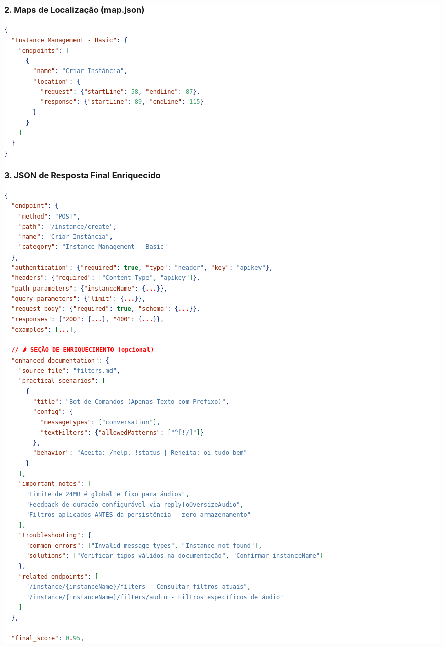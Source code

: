 ### **2. Maps de Localização (map.json)**
```json
{
  "Instance Management - Basic": {
    "endpoints": [
      {
        "name": "Criar Instância",
        "location": {
          "request": {"startLine": 58, "endLine": 87},
          "response": {"startLine": 89, "endLine": 115}
        }
      }
    ]
  }
}
```

### **3. JSON de Resposta Final Enriquecido**
```json
{
  "endpoint": {
    "method": "POST",
    "path": "/instance/create",
    "name": "Criar Instância",
    "category": "Instance Management - Basic"
  },
  "authentication": {"required": true, "type": "header", "key": "apikey"},
  "headers": {"required": ["Content-Type", "apikey"]},
  "path_parameters": {"instanceName": {...}},
  "query_parameters": {"limit": {...}},
  "request_body": {"required": true, "schema": {...}},
  "responses": {"200": {...}, "400": {...}},
  "examples": [...],

  // 🌶️ SEÇÃO DE ENRIQUECIMENTO (opcional)
  "enhanced_documentation": {
    "source_file": "filters.md",
    "practical_scenarios": [
      {
        "title": "Bot de Comandos (Apenas Texto com Prefixo)",
        "config": {
          "messageTypes": ["conversation"],
          "textFilters": {"allowedPatterns": ["^[!/]"]}
        },
        "behavior": "Aceita: /help, !status | Rejeita: oi tudo bem"
      }
    ],
    "important_notes": [
      "Limite de 24MB é global e fixo para áudios",
      "Feedback de duração configurável via replyToOversizeAudio",
      "Filtros aplicados ANTES da persistência - zero armazenamento"
    ],
    "troubleshooting": {
      "common_errors": ["Invalid message types", "Instance not found"],
      "solutions": ["Verificar tipos válidos na documentação", "Confirmar instanceName"]
    },
    "related_endpoints": [
      "/instance/{instanceName}/filters - Consultar filtros atuais",
      "/instance/{instanceName}/filters/audio - Filtros específicos de áudio"
    ]
  },

  "final_score": 0.95,
```